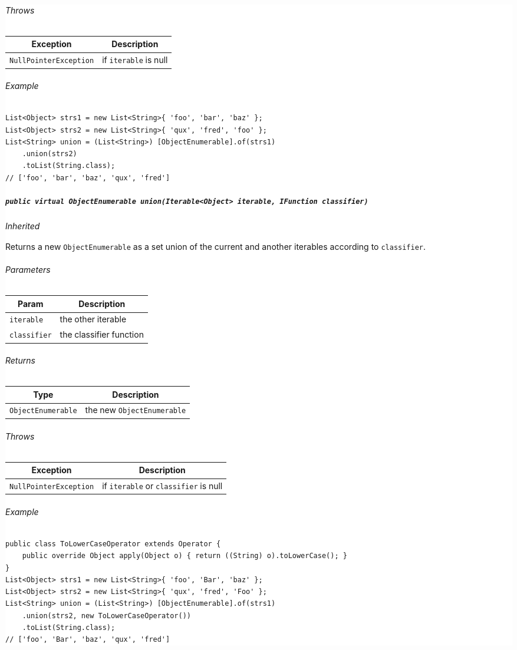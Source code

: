 ###### Throws

|Exception|Description|
|---|---|
|`NullPointerException`|if `iterable` is null|

###### Example
```apex
List<Object> strs1 = new List<String>{ 'foo', 'bar', 'baz' };
List<Object> strs2 = new List<String>{ 'qux', 'fred', 'foo' };
List<String> union = (List<String>) [ObjectEnumerable].of(strs1)
    .union(strs2)
    .toList(String.class);
// ['foo', 'bar', 'baz', 'qux', 'fred']
```


##### `public virtual ObjectEnumerable union(Iterable<Object> iterable, IFunction classifier)`

*Inherited*


Returns a new `ObjectEnumerable` as a set union of the current and another iterables according to `classifier`.

###### Parameters

|Param|Description|
|---|---|
|`iterable`|the other iterable|
|`classifier`|the classifier function|

###### Returns

|Type|Description|
|---|---|
|`ObjectEnumerable`|the new `ObjectEnumerable`|

###### Throws

|Exception|Description|
|---|---|
|`NullPointerException`|if `iterable` or `classifier` is null|

###### Example
```apex
public class ToLowerCaseOperator extends Operator {
    public override Object apply(Object o) { return ((String) o).toLowerCase(); }
}
List<Object> strs1 = new List<String>{ 'foo', 'Bar', 'baz' };
List<Object> strs2 = new List<String>{ 'qux', 'fred', 'Foo' };
List<String> union = (List<String>) [ObjectEnumerable].of(strs1)
    .union(strs2, new ToLowerCaseOperator())
    .toList(String.class);
// ['foo', 'Bar', 'baz', 'qux', 'fred']
```
